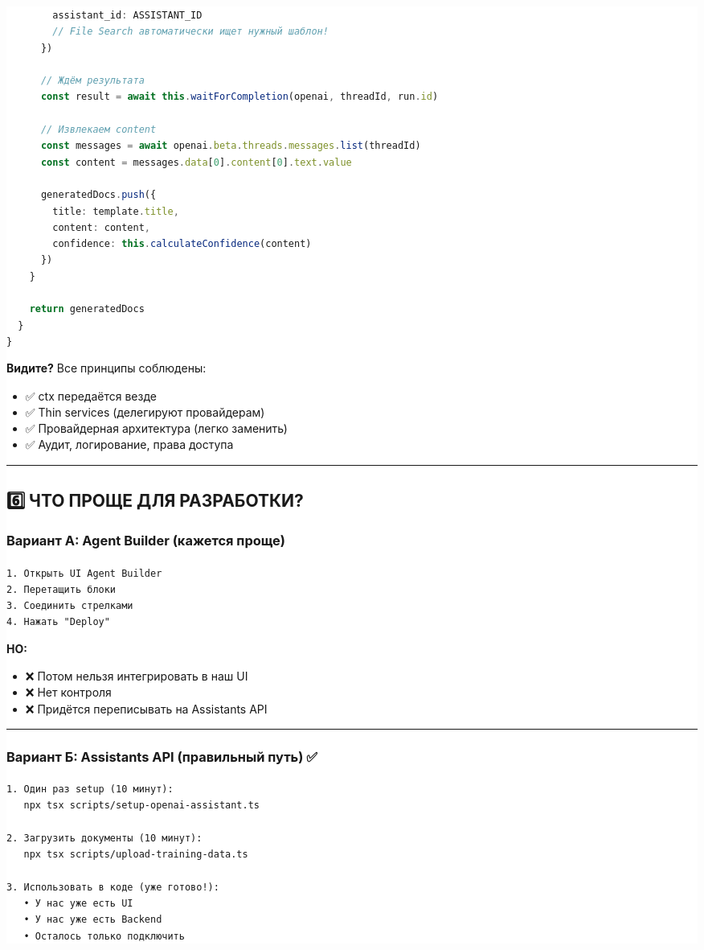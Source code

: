 ```typescript
        assistant_id: ASSISTANT_ID
        // File Search автоматически ищет нужный шаблон!
      })
      
      // Ждём результата
      const result = await this.waitForCompletion(openai, threadId, run.id)
      
      // Извлекаем content
      const messages = await openai.beta.threads.messages.list(threadId)
      const content = messages.data[0].content[0].text.value
      
      generatedDocs.push({
        title: template.title,
        content: content,
        confidence: this.calculateConfidence(content)
      })
    }
    
    return generatedDocs
  }
}
```

**Видите?** Все принципы соблюдены:
- ✅ ctx передаётся везде
- ✅ Thin services (делегируют провайдерам)
- ✅ Провайдерная архитектура (легко заменить)
- ✅ Аудит, логирование, права доступа

---

## 6️⃣ ЧТО ПРОЩЕ ДЛЯ РАЗРАБОТКИ?

### Вариант А: Agent Builder (кажется проще)

```
1. Открыть UI Agent Builder
2. Перетащить блоки
3. Соединить стрелками
4. Нажать "Deploy"
```

**НО:**
- ❌ Потом нельзя интегрировать в наш UI
- ❌ Нет контроля
- ❌ Придётся переписывать на Assistants API

---

### Вариант Б: Assistants API (правильный путь) ✅

```
1. Один раз setup (10 минут):
   npx tsx scripts/setup-openai-assistant.ts
   
2. Загрузить документы (10 минут):
   npx tsx scripts/upload-training-data.ts
   
3. Использовать в коде (уже готово!):
   • У нас уже есть UI
   • У нас уже есть Backend
   • Осталось только подключить
```
